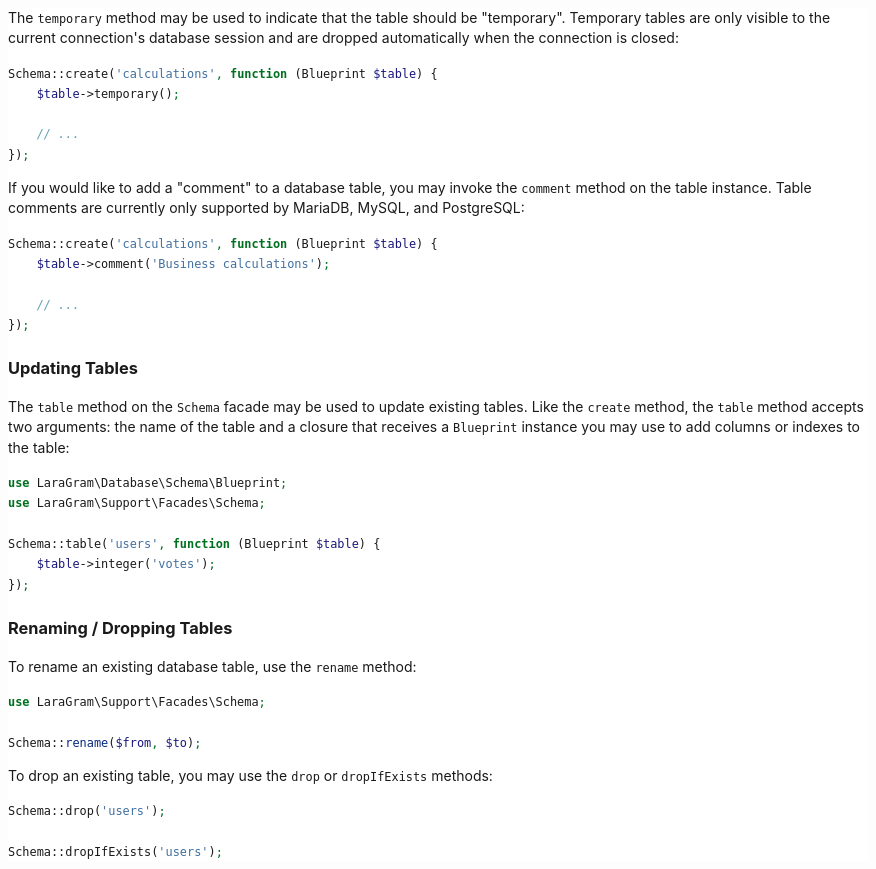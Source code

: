 The `temporary` method may be used to indicate that the table should be "temporary". Temporary tables are only visible to the current connection's database session and are dropped automatically when the connection is closed:

```php
Schema::create('calculations', function (Blueprint $table) {
    $table->temporary();

    // ...
});
```

If you would like to add a "comment" to a database table, you may invoke the `comment` method on the table instance. Table comments are currently only supported by MariaDB, MySQL, and PostgreSQL:

```php
Schema::create('calculations', function (Blueprint $table) {
    $table->comment('Business calculations');

    // ...
});
```

<a name="updating-tables"></a>
### Updating Tables

The `table` method on the `Schema` facade may be used to update existing tables. Like the `create` method, the `table` method accepts two arguments: the name of the table and a closure that receives a `Blueprint` instance you may use to add columns or indexes to the table:

```php
use LaraGram\Database\Schema\Blueprint;
use LaraGram\Support\Facades\Schema;

Schema::table('users', function (Blueprint $table) {
    $table->integer('votes');
});
```

<a name="renaming-and-dropping-tables"></a>
### Renaming / Dropping Tables

To rename an existing database table, use the `rename` method:

```php
use LaraGram\Support\Facades\Schema;

Schema::rename($from, $to);
```

To drop an existing table, you may use the `drop` or `dropIfExists` methods:

```php
Schema::drop('users');

Schema::dropIfExists('users');
```
